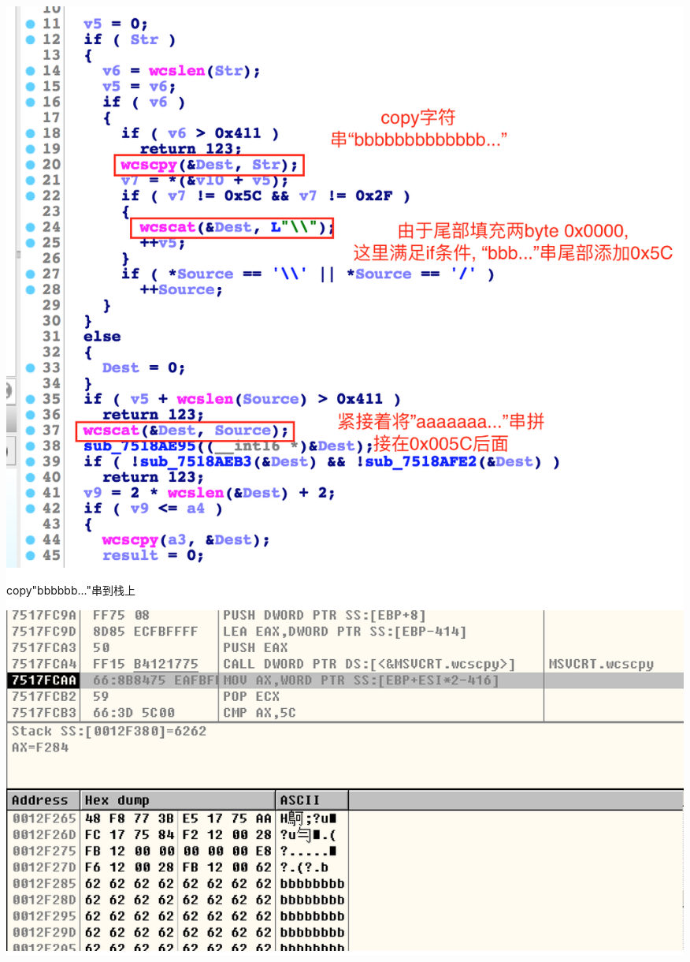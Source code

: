 ![](/assets/img/exploit/2018-01-02-ms06-040-rpc-exploit/0x03.png)

copy"bbbbbb..."串到栈上

![](/assets/img/exploit/2018-01-02-ms06-040-rpc-exploit/0x04.png)
